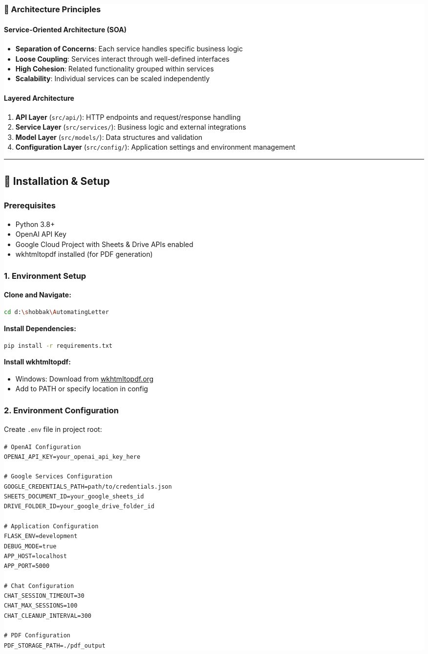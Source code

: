 ### 🔧 Architecture Principles

#### Service-Oriented Architecture (SOA)
- **Separation of Concerns**: Each service handles specific business logic
- **Loose Coupling**: Services interact through well-defined interfaces
- **High Cohesion**: Related functionality grouped within services
- **Scalability**: Individual services can be scaled independently

#### Layered Architecture
1. **API Layer** (`src/api/`): HTTP endpoints and request/response handling
2. **Service Layer** (`src/services/`): Business logic and external integrations
3. **Model Layer** (`src/models/`): Data structures and validation
4. **Configuration Layer** (`src/config/`): Application settings and environment management

---

## 🚀 Installation & Setup

### Prerequisites
- Python 3.8+
- OpenAI API Key
- Google Cloud Project with Sheets & Drive APIs enabled
- wkhtmltopdf installed (for PDF generation)

### 1. Environment Setup

**Clone and Navigate:**
```bash
cd d:\shobbak\AutomatingLetter
```

**Install Dependencies:**
```bash
pip install -r requirements.txt
```

**Install wkhtmltopdf:**
- Windows: Download from [wkhtmltopdf.org](https://wkhtmltopdf.org/downloads.html)
- Add to PATH or specify location in config

### 2. Environment Configuration

Create `.env` file in project root:
```env
# OpenAI Configuration
OPENAI_API_KEY=your_openai_api_key_here

# Google Services Configuration  
GOOGLE_CREDENTIALS_PATH=path/to/credentials.json
SHEETS_DOCUMENT_ID=your_google_sheets_id
DRIVE_FOLDER_ID=your_google_drive_folder_id

# Application Configuration
FLASK_ENV=development
DEBUG_MODE=true
APP_HOST=localhost
APP_PORT=5000

# Chat Configuration
CHAT_SESSION_TIMEOUT=30
CHAT_MAX_SESSIONS=100
CHAT_CLEANUP_INTERVAL=300

# PDF Configuration
PDF_STORAGE_PATH=./pdf_output
```